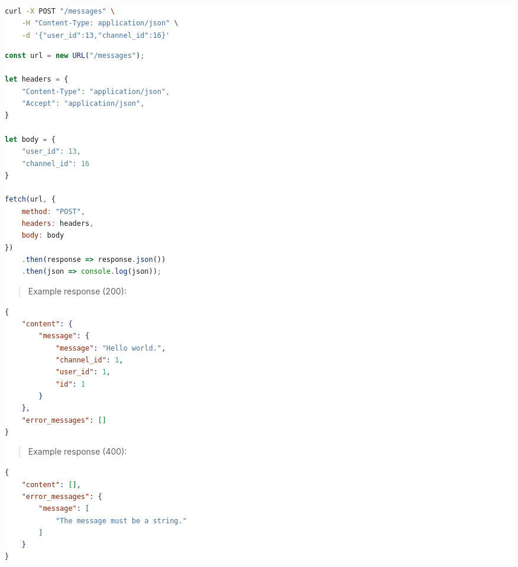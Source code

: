 ```bash
curl -X POST "/messages" \
    -H "Content-Type: application/json" \
    -d '{"user_id":13,"channel_id":16}'

```

```javascript
const url = new URL("/messages");

let headers = {
    "Content-Type": "application/json",
    "Accept": "application/json",
}

let body = {
    "user_id": 13,
    "channel_id": 16
}

fetch(url, {
    method: "POST",
    headers: headers,
    body: body
})
    .then(response => response.json())
    .then(json => console.log(json));
```


> Example response (200):

```json
{
    "content": {
        "message": {
            "message": "Hello world.",
            "channel_id": 1,
            "user_id": 1,
            "id": 1
        }
    },
    "error_messages": []
}
```
> Example response (400):

```json
{
    "content": [],
    "error_messages": {
        "message": [
            "The message must be a string."
        ]
    }
}
```
